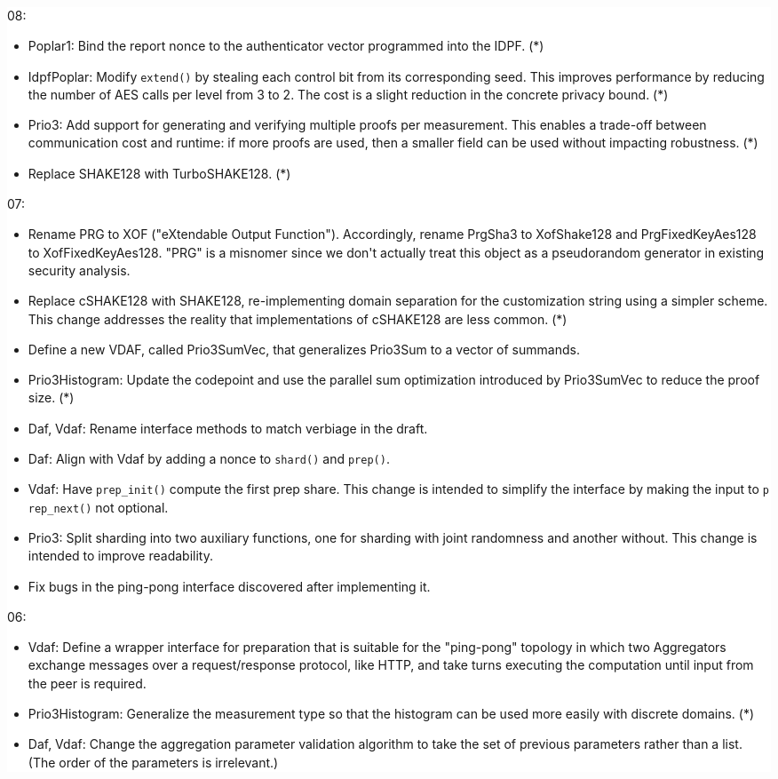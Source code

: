 08:

* Poplar1: Bind the report nonce to the authenticator vector programmed into
  the IDPF. (\*)

* IdpfPoplar: Modify `extend()` by stealing each control bit from its
  corresponding seed. This improves performance by reducing the number of AES
  calls per level from 3 to 2. The cost is a slight reduction in the concrete
  privacy bound. (\*)

* Prio3: Add support for generating and verifying multiple proofs per
  measurement. This enables a trade-off between communication cost and runtime:
  if more proofs are used, then a smaller field can be used without impacting
  robustness. (\*)

* Replace SHAKE128 with TurboSHAKE128. (\*)

07:

* Rename PRG to XOF ("eXtendable Output Function"). Accordingly, rename PrgSha3
  to XofShake128 and PrgFixedKeyAes128 to XofFixedKeyAes128. "PRG" is a misnomer
  since we don't actually treat this object as a pseudorandom generator in
  existing security analysis.

* Replace cSHAKE128 with SHAKE128, re-implementing domain separation for the
  customization string using a simpler scheme. This change addresses the
  reality that implementations of cSHAKE128 are less common. (\*)

* Define a new VDAF, called Prio3SumVec, that generalizes Prio3Sum to a vector
  of summands.

* Prio3Histogram: Update the codepoint and use the parallel sum optimization
  introduced by Prio3SumVec to reduce the proof size. (\*)

* Daf, Vdaf: Rename interface methods to match verbiage in the draft.

* Daf: Align with Vdaf by adding a nonce to `shard()` and `prep()`.

* Vdaf: Have `prep_init()` compute the first prep share. This change is
  intended to simplify the interface by making the input to `prep_next()` not
  optional.

* Prio3: Split sharding into two auxiliary functions, one for sharding with
  joint randomness and another without. This change is intended to improve
  readability.

* Fix bugs in the ping-pong interface discovered after implementing it.

06:

* Vdaf: Define a wrapper interface for preparation that is suitable for the
  "ping-pong" topology in which two Aggregators exchange messages over a
  request/response protocol, like HTTP, and take turns executing the
  computation until input from the peer is required.

* Prio3Histogram: Generalize the measurement type so that the histogram can be
  used more easily with discrete domains. (\*)

* Daf, Vdaf: Change the aggregation parameter validation algorithm to take the
  set of previous parameters rather than a list. (The order of the parameters
  is irrelevant.)
